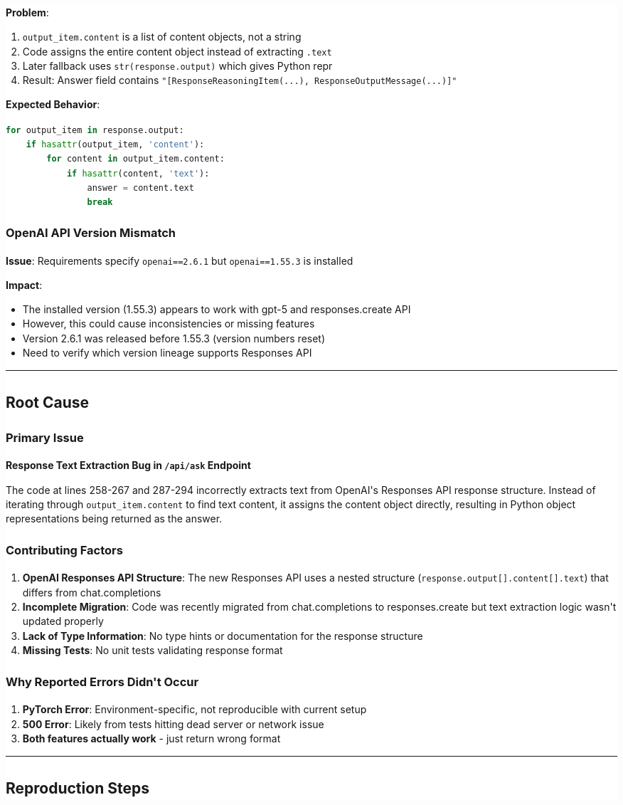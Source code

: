 **Problem**:
1. `output_item.content` is a list of content objects, not a string
2. Code assigns the entire content object instead of extracting `.text`
3. Later fallback uses `str(response.output)` which gives Python repr
4. Result: Answer field contains `"[ResponseReasoningItem(...), ResponseOutputMessage(...)]"`

**Expected Behavior**:
```python
for output_item in response.output:
    if hasattr(output_item, 'content'):
        for content in output_item.content:
            if hasattr(content, 'text'):
                answer = content.text
                break
```

### OpenAI API Version Mismatch

**Issue**: Requirements specify `openai==2.6.1` but `openai==1.55.3` is installed

**Impact**:
- The installed version (1.55.3) appears to work with gpt-5 and responses.create API
- However, this could cause inconsistencies or missing features
- Version 2.6.1 was released before 1.55.3 (version numbers reset)
- Need to verify which version lineage supports Responses API

---

## Root Cause

### Primary Issue
**Response Text Extraction Bug in `/api/ask` Endpoint**

The code at lines 258-267 and 287-294 incorrectly extracts text from OpenAI's Responses API response structure. Instead of iterating through `output_item.content` to find text content, it assigns the content object directly, resulting in Python object representations being returned as the answer.

### Contributing Factors
1. **OpenAI Responses API Structure**: The new Responses API uses a nested structure (`response.output[].content[].text`) that differs from chat.completions
2. **Incomplete Migration**: Code was recently migrated from chat.completions to responses.create but text extraction logic wasn't updated properly
3. **Lack of Type Information**: No type hints or documentation for the response structure
4. **Missing Tests**: No unit tests validating response format

### Why Reported Errors Didn't Occur
1. **PyTorch Error**: Environment-specific, not reproducible with current setup
2. **500 Error**: Likely from tests hitting dead server or network issue
3. **Both features actually work** - just return wrong format

---

## Reproduction Steps
